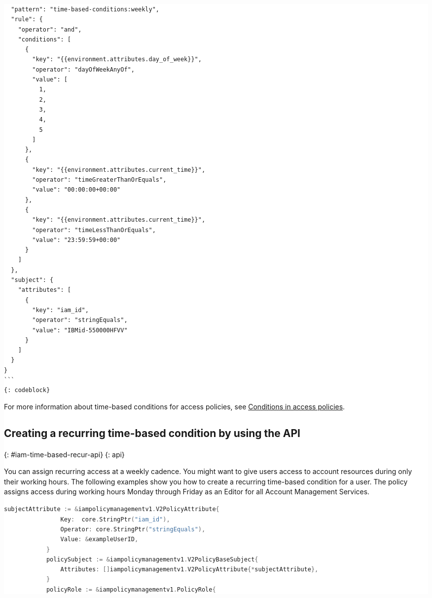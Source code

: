       "pattern": "time-based-conditions:weekly",
      "rule": {
        "operator": "and",
        "conditions": [
          {
            "key": "{{environment.attributes.day_of_week}}",
            "operator": "dayOfWeekAnyOf",
            "value": [
              1,
              2,
              3,
              4,
              5
            ]
          },
          {
            "key": "{{environment.attributes.current_time}}",
            "operator": "timeGreaterThanOrEquals",
            "value": "00:00:00+00:00"
          },
          {
            "key": "{{environment.attributes.current_time}}",
            "operator": "timeLessThanOrEquals",
            "value": "23:59:59+00:00"
          }
        ]
      },
      "subject": {
        "attributes": [
          {
            "key": "iam_id",
            "operator": "stringEquals",
            "value": "IBMid-550000HFVV"
          }
        ]
      }
    }
    ```
    {: codeblock}

For more information about time-based conditions for access policies, see [Conditions in access policies](/docs/account?topic=account-iam-condition-properties&interface=ui#policy-condition-properties).

## Creating a recurring time-based condition by using the API
{: #iam-time-based-recur-api}
{: api}

You can assign recurring access at a weekly cadence. You might want to give users access to account resources during only their working hours.
The following examples show you how to create a recurring time-based condition for a user. The policy assigns access during working hours Monday through Friday as an Editor for all Account Management Services.
```go
subjectAttribute := &iampolicymanagementv1.V2PolicyAttribute{
				Key:  core.StringPtr("iam_id"),
				Operator: core.StringPtr("stringEquals"),
				Value: &exampleUserID,
			}
			policySubject := &iampolicymanagementv1.V2PolicyBaseSubject{
				Attributes: []iampolicymanagementv1.V2PolicyAttribute{*subjectAttribute},
			}
			policyRole := &iampolicymanagementv1.PolicyRole{
```